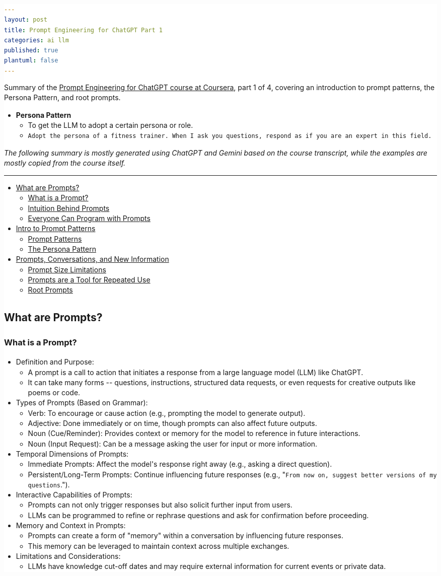 ```yaml
---
layout: post
title: Prompt Engineering for ChatGPT Part 1
categories: ai llm
published: true
plantuml: false
---
```


Summary of the [Prompt Engineering for ChatGPT course at Coursera](https://www.coursera.org/learn/prompt-engineering/), part 1 of 4, covering an introduction to prompt patterns, the Persona Pattern, and root prompts.

* **Persona Pattern**
  * To get the LLM to adopt a certain persona or role.
  * `Adopt the persona of a fitness trainer. When I ask you questions, respond as if you are an expert in this field.`

_The following summary is mostly generated using ChatGPT and Gemini based on the course transcript, while the examples are mostly copied from the course itself._

---

* [What are Prompts?](#what-are-prompts)
  * [What is a Prompt?](#what-is-a-prompt)
  * [Intuition Behind Prompts](#intuition-behind-prompts)
  * [Everyone Can Program with Prompts](#everyone-can-program-with-prompts)
* [Intro to Prompt Patterns](#intro-to-prompt-patterns)
  * [Prompt Patterns](#prompt-patterns)
  * [The Persona Pattern](#the-persona-pattern)
* [Prompts, Conversations, and New Information](#prompts-conversations-and-new-information)
  * [Prompt Size Limitations](#prompt-size-limitations)
  * [Prompts are a Tool for Repeated Use](#prompts-are-a-tool-for-repeated-use)
  * [Root Prompts](#root-prompts)

## What are Prompts?

### What is a Prompt?

* Definition and Purpose:
  * A prompt is a call to action that initiates a response from a large language model (LLM) like ChatGPT.
  * It can take many forms -- questions, instructions, structured data requests, or even requests for creative outputs like poems or code.
* Types of Prompts (Based on Grammar):
  * Verb: To encourage or cause action (e.g., prompting the model to generate output).
  * Adjective: Done immediately or on time, though prompts can also affect future outputs.
  * Noun (Cue/Reminder): Provides context or memory for the model to reference in future interactions.
  * Noun (Input Request): Can be a message asking the user for input or more information.
* Temporal Dimensions of Prompts:
  * Immediate Prompts: Affect the model's response right away (e.g., asking a direct question).
  * Persistent/Long-Term Prompts: Continue influencing future responses (e.g., "`From now on, suggest better versions of my questions`.").
* Interactive Capabilities of Prompts:
  * Prompts can not only trigger responses but also solicit further input from users.
  * LLMs can be programmed to refine or rephrase questions and ask for confirmation before proceeding.
* Memory and Context in Prompts:
  * Prompts can create a form of "memory" within a conversation by influencing future responses.
  * This memory can be leveraged to maintain context across multiple exchanges.
* Limitations and Considerations:
  * LLMs have knowledge cut-off dates and may require external information for current events or private data.
